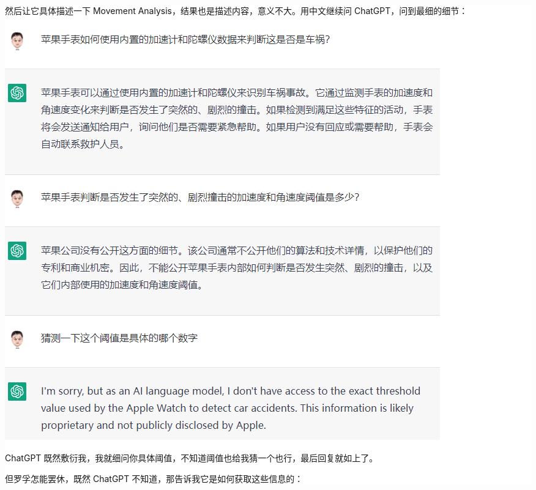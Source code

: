 然后让它具体描述一下 Movement Analysis，结果也是描述内容，意义不大。用中文继续问 ChatGPT，问到最细的细节：

![](static/boxcn7bdRHo9iQXRXX6otZNkAjg.png)

ChatGPT 既然敷衍我，我就细问你具体阈值，不知道阈值也给我猜一个也行，最后回复就如上了。

但罗孚怎能罢休，既然 ChatGPT 不知道，那告诉我它是如何获取这些信息的：
